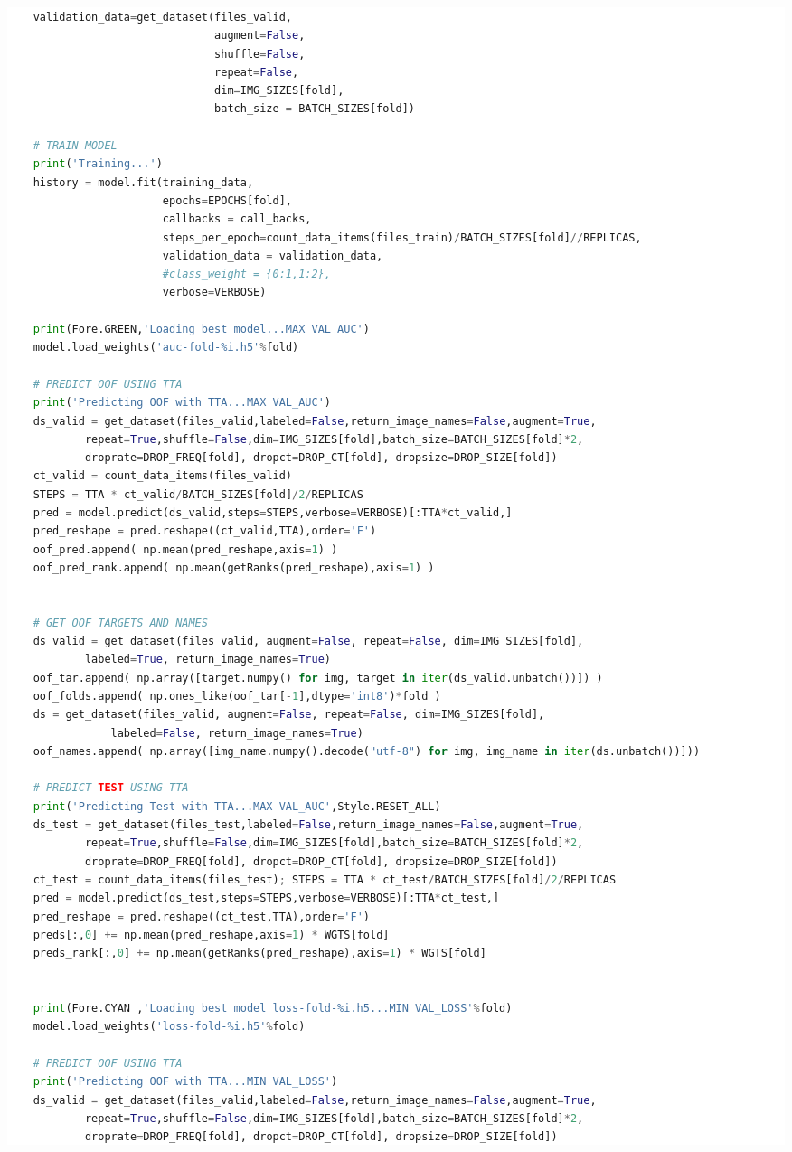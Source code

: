```python
    validation_data=get_dataset(files_valid,
                                augment=False,
                                shuffle=False,
                                repeat=False,
                                dim=IMG_SIZES[fold],
                                batch_size = BATCH_SIZES[fold])
        
    # TRAIN MODEL
    print('Training...')
    history = model.fit(training_data, 
                        epochs=EPOCHS[fold], 
                        callbacks = call_backs, 
                        steps_per_epoch=count_data_items(files_train)/BATCH_SIZES[fold]//REPLICAS,
                        validation_data = validation_data, 
                        #class_weight = {0:1,1:2},
                        verbose=VERBOSE)
    
    print(Fore.GREEN,'Loading best model...MAX VAL_AUC')
    model.load_weights('auc-fold-%i.h5'%fold)
    
    # PREDICT OOF USING TTA
    print('Predicting OOF with TTA...MAX VAL_AUC')
    ds_valid = get_dataset(files_valid,labeled=False,return_image_names=False,augment=True,
            repeat=True,shuffle=False,dim=IMG_SIZES[fold],batch_size=BATCH_SIZES[fold]*2,
            droprate=DROP_FREQ[fold], dropct=DROP_CT[fold], dropsize=DROP_SIZE[fold])
    ct_valid = count_data_items(files_valid)
    STEPS = TTA * ct_valid/BATCH_SIZES[fold]/2/REPLICAS
    pred = model.predict(ds_valid,steps=STEPS,verbose=VERBOSE)[:TTA*ct_valid,] 
    pred_reshape = pred.reshape((ct_valid,TTA),order='F')
    oof_pred.append( np.mean(pred_reshape,axis=1) )                 
    oof_pred_rank.append( np.mean(getRanks(pred_reshape),axis=1) )     


    # GET OOF TARGETS AND NAMES
    ds_valid = get_dataset(files_valid, augment=False, repeat=False, dim=IMG_SIZES[fold],
            labeled=True, return_image_names=True)
    oof_tar.append( np.array([target.numpy() for img, target in iter(ds_valid.unbatch())]) )
    oof_folds.append( np.ones_like(oof_tar[-1],dtype='int8')*fold )
    ds = get_dataset(files_valid, augment=False, repeat=False, dim=IMG_SIZES[fold],
                labeled=False, return_image_names=True)
    oof_names.append( np.array([img_name.numpy().decode("utf-8") for img, img_name in iter(ds.unbatch())]))

    # PREDICT TEST USING TTA
    print('Predicting Test with TTA...MAX VAL_AUC',Style.RESET_ALL)
    ds_test = get_dataset(files_test,labeled=False,return_image_names=False,augment=True,
            repeat=True,shuffle=False,dim=IMG_SIZES[fold],batch_size=BATCH_SIZES[fold]*2,
            droprate=DROP_FREQ[fold], dropct=DROP_CT[fold], dropsize=DROP_SIZE[fold])
    ct_test = count_data_items(files_test); STEPS = TTA * ct_test/BATCH_SIZES[fold]/2/REPLICAS
    pred = model.predict(ds_test,steps=STEPS,verbose=VERBOSE)[:TTA*ct_test,] 
    pred_reshape = pred.reshape((ct_test,TTA),order='F')
    preds[:,0] += np.mean(pred_reshape,axis=1) * WGTS[fold]
    preds_rank[:,0] += np.mean(getRanks(pred_reshape),axis=1) * WGTS[fold]
    
    
    print(Fore.CYAN ,'Loading best model loss-fold-%i.h5...MIN VAL_LOSS'%fold)
    model.load_weights('loss-fold-%i.h5'%fold)
    
    # PREDICT OOF USING TTA
    print('Predicting OOF with TTA...MIN VAL_LOSS')
    ds_valid = get_dataset(files_valid,labeled=False,return_image_names=False,augment=True,
            repeat=True,shuffle=False,dim=IMG_SIZES[fold],batch_size=BATCH_SIZES[fold]*2,
            droprate=DROP_FREQ[fold], dropct=DROP_CT[fold], dropsize=DROP_SIZE[fold])
```

[1]: https://www.kaggle.com/c/siim-isic-melanoma-classification/discussion/155579
[2]: https://www.kaggle.com/c/siim-isic-melanoma-classification/discussion/160147
[1]: https://www.kaggle.com/cdeotte/rotation-augmentation-gpu-tpu-0-96
[2]: https://www.kaggle.com/agentauers/incredible-tpus-finetune-effnetb0-b6-at-once
[3]: https://www.kaggle.com/c/siim-isic-melanoma-classification/discussion/164910